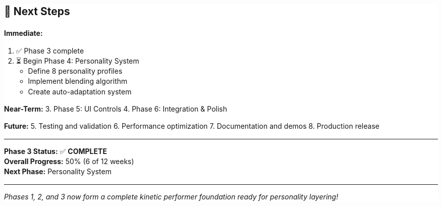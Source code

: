 
## 🚀 Next Steps

**Immediate:**
1. ✅ Phase 3 complete
2. ⏳ Begin Phase 4: Personality System
   - Define 8 personality profiles
   - Implement blending algorithm
   - Create auto-adaptation system

**Near-Term:**
3. Phase 5: UI Controls
4. Phase 6: Integration & Polish

**Future:**
5. Testing and validation
6. Performance optimization
7. Documentation and demos
8. Production release

---

**Phase 3 Status:** ✅ **COMPLETE**  
**Overall Progress:** 50% (6 of 12 weeks)  
**Next Phase:** Personality System

---

*Phases 1, 2, and 3 now form a complete kinetic performer foundation ready for personality layering!*

